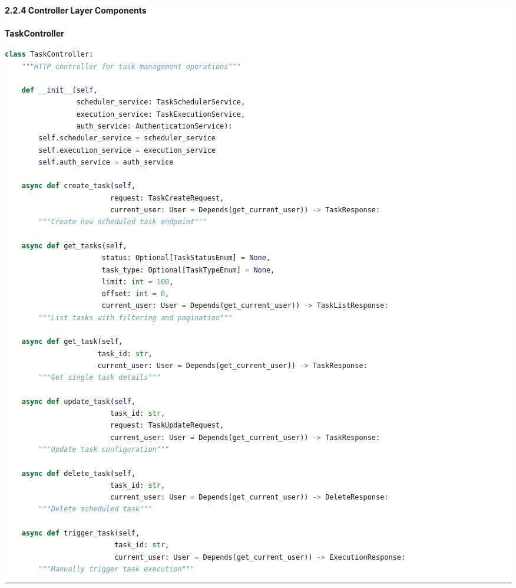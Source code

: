 #### 2.2.4 Controller Layer Components

**TaskController**
```python
class TaskController:
    """HTTP controller for task management operations"""
    
    def __init__(self,
                 scheduler_service: TaskSchedulerService,
                 execution_service: TaskExecutionService,
                 auth_service: AuthenticationService):
        self.scheduler_service = scheduler_service
        self.execution_service = execution_service
        self.auth_service = auth_service
    
    async def create_task(self, 
                         request: TaskCreateRequest,
                         current_user: User = Depends(get_current_user)) -> TaskResponse:
        """Create new scheduled task endpoint"""
        
    async def get_tasks(self,
                       status: Optional[TaskStatusEnum] = None,
                       task_type: Optional[TaskTypeEnum] = None,
                       limit: int = 100,
                       offset: int = 0,
                       current_user: User = Depends(get_current_user)) -> TaskListResponse:
        """List tasks with filtering and pagination"""
        
    async def get_task(self,
                      task_id: str,
                      current_user: User = Depends(get_current_user)) -> TaskResponse:
        """Get single task details"""
        
    async def update_task(self,
                         task_id: str,
                         request: TaskUpdateRequest,
                         current_user: User = Depends(get_current_user)) -> TaskResponse:
        """Update task configuration"""
        
    async def delete_task(self,
                         task_id: str,
                         current_user: User = Depends(get_current_user)) -> DeleteResponse:
        """Delete scheduled task"""
        
    async def trigger_task(self,
                          task_id: str,
                          current_user: User = Depends(get_current_user)) -> ExecutionResponse:
        """Manually trigger task execution"""
```

---
